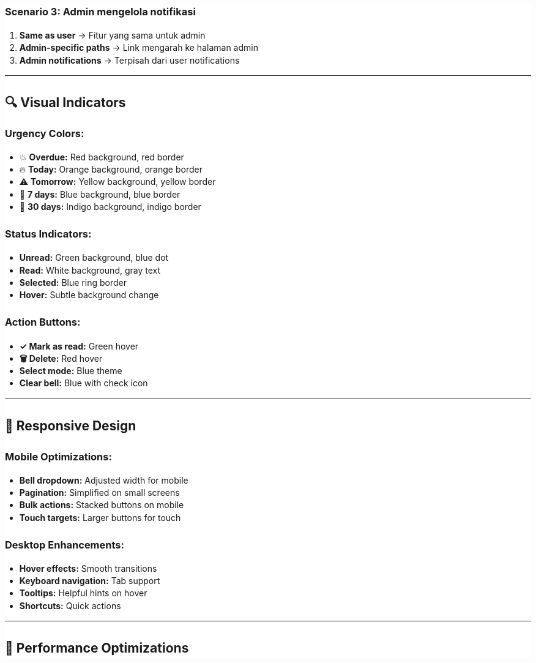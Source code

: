 ### **Scenario 3: Admin mengelola notifikasi**
1. **Same as user** → Fitur yang sama untuk admin
2. **Admin-specific paths** → Link mengarah ke halaman admin
3. **Admin notifications** → Terpisah dari user notifications

---

## 🔍 **Visual Indicators**

### **Urgency Colors:**
- 💥 **Overdue:** Red background, red border
- 🔥 **Today:** Orange background, orange border  
- ⚠️ **Tomorrow:** Yellow background, yellow border
- 🔔 **7 days:** Blue background, blue border
- 📅 **30 days:** Indigo background, indigo border

### **Status Indicators:**
- **Unread:** Green background, blue dot
- **Read:** White background, gray text
- **Selected:** Blue ring border
- **Hover:** Subtle background change

### **Action Buttons:**
- **✓ Mark as read:** Green hover
- **🗑️ Delete:** Red hover
- **Select mode:** Blue theme
- **Clear bell:** Blue with check icon

---

## 📱 **Responsive Design**

### **Mobile Optimizations:**
- **Bell dropdown:** Adjusted width for mobile
- **Pagination:** Simplified on small screens
- **Bulk actions:** Stacked buttons on mobile
- **Touch targets:** Larger buttons for touch

### **Desktop Enhancements:**
- **Hover effects:** Smooth transitions
- **Keyboard navigation:** Tab support
- **Tooltips:** Helpful hints on hover
- **Shortcuts:** Quick actions

---

## 🚀 **Performance Optimizations**
